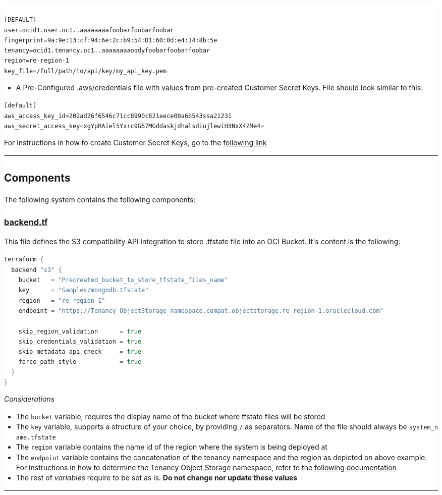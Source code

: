 ```shell

[DEFAULT]
user=ocid1.user.oc1..aaaaaaaafoobarfoobarfoobar
fingerprint=9a:9e:13:cf:94:6e:2c:b9:54:D1:60:0d:e4:14:8b:5e
tenancy=ocid1.tenancy.oc1..aaaaaaaaoqdyfoobarfoobarfoobar
region=re-region-1
key_file=/full/path/to/api/key/my_api_key.pem

```

- A Pre-Configured .aws/credentials file with values from pre-created Customer Secret Keys. File should look similar to this: 
  
```shell
[default]
aws_access_key_id=202ad26f6546c71cc8990c821eece00a6b543ssa21231
aws_secret_access_key=xgYpRAiel5Yxrc9G67MGddaskjdhalsdiujlewiH3NxX4ZMe4=
```

For instructions in how to create Customer Secret Keys, go to the [following link](https://docs.oracle.com/en-us/iaas/Content/Identity/Tasks/managingcredentials.htm#To4)

---

## Components
The following system contains the following components: 

### [backend.tf](./backend.tf)

This file defines the S3 compatibility API integration to store .tfstate file into an OCI Bucket. It's content is the following: 

```go
terraform {
  backend "s3" {
    bucket   = "Precreated_bucket_to_store_tfstate_files_name"
    key      = "Samples/mongodb.tfstate"
    region   = "re-region-1"
    endpoint = "https://Tenancy_ObjectStorage_namespace.compat.objectstorage.re-region-1.oraclecloud.com"

    skip_region_validation      = true
    skip_credentials_validation = true
    skip_metadata_api_check     = true
    force_path_style            = true
  }
}
```

*Considerations*

- The `bucket` variable, requires the display name of the bucket where tfstate files will be stored
- The `key` variable, supports a structure of your choice, by providing `/` as separators. Name of the file should always be `system_name.tfstate`
- The `region` variable contains the name id of the region where the system is being deployed at
- The `endpoint` variable contains the concatenation of the tenancy namespace and the region as depicted on above example. For instructions in how to determine the Tenancy Object Storage namespace, refer to the [following documentation](https://docs.oracle.com/en-us/iaas/Content/Object/Tasks/understandingnamespaces.htm)
- The rest of *variables* require to be set as is. **Do not change nor update these values**

---